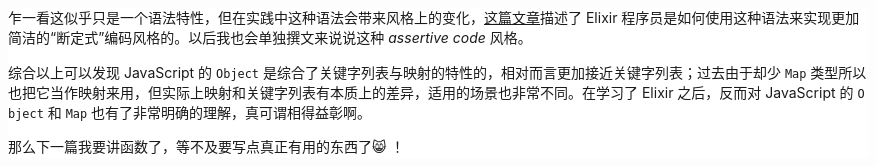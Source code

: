 乍一看这似乎只是一个语法特性，但在实践中这种语法会带来风格上的变化，[这篇文章](http://blog.plataformatec.com.br/2014/09/writing-assertive-code-with-elixir/)描述了 Elixir 程序员是如何使用这种语法来实现更加简洁的“断定式”编码风格的。以后我也会单独撰文来说说这种 _assertive code_ 风格。

综合以上可以发现 JavaScript 的 `Object` 是综合了关键字列表与映射的特性的，相对而言更加接近关键字列表；过去由于却少 `Map` 类型所以也把它当作映射来用，但实际上映射和关键字列表有本质上的差异，适用的场景也非常不同。在学习了 Elixir 之后，反而对 JavaScript 的 `Object` 和 `Map` 也有了非常明确的理解，真可谓相得益彰啊。

那么下一篇我要讲函数了，等不及要写点真正有用的东西了😸 ！
